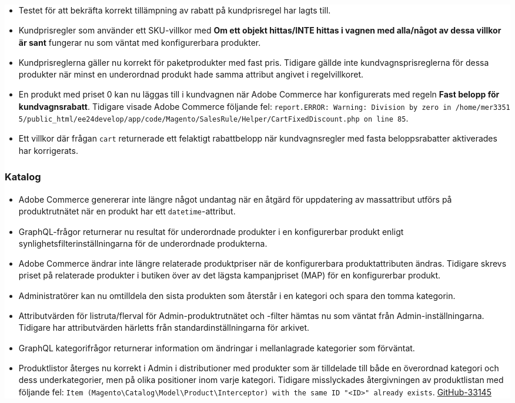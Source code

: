 * Testet för att bekräfta korrekt tillämpning av rabatt på kundprisregel har lagts till.



* Kundprisregler som använder ett SKU-villkor med **Om ett objekt hittas/INTE hittas i vagnen med alla/något av dessa villkor är sant** fungerar nu som väntat med konfigurerbara produkter.



* Kundprisreglerna gäller nu korrekt för paketprodukter med fast pris. Tidigare gällde inte kundvagnsprisreglerna för dessa produkter när minst en underordnad produkt hade samma attribut angivet i regelvillkoret.



* En produkt med priset 0 kan nu läggas till i kundvagnen när Adobe Commerce har konfigurerats med regeln **Fast belopp för kundvagnsrabatt**. Tidigare visade Adobe Commerce följande fel: `report.ERROR: Warning: Division by zero in /home/mer33515/public_html/ee24develop/app/code/Magento/SalesRule/Helper/CartFixedDiscount.php on line 85`.



* Ett villkor där frågan `cart` returnerade ett felaktigt rabattbelopp när kundvagnsregler med fasta beloppsrabatter aktiverades har korrigerats.

### Katalog



* Adobe Commerce genererar inte längre något undantag när en åtgärd för uppdatering av massattribut utförs på produktrutnätet när en produkt har ett `datetime`-attribut.



* GraphQL-frågor returnerar nu resultat för underordnade produkter i en konfigurerbar produkt enligt synlighetsfilterinställningarna för de underordnade produkterna.



* Adobe Commerce ändrar inte längre relaterade produktpriser när de konfigurerbara produktattributen ändras. Tidigare skrevs priset på relaterade produkter i butiken över av det lägsta kampanjpriset (MAP) för en konfigurerbar produkt.



* Administratörer kan nu omtilldela den sista produkten som återstår i en kategori och spara den tomma kategorin.



* Attributvärden för listruta/flerval för Admin-produktrutnätet och -filter hämtas nu som väntat från Admin-inställningarna. Tidigare har attributvärden härletts från standardinställningarna för arkivet.



* GraphQL kategorifrågor returnerar information om ändringar i mellanlagrade kategorier som förväntat.



* Produktlistor återges nu korrekt i Admin i distributioner med produkter som är tilldelade till både en överordnad kategori och dess underkategorier, men på olika positioner inom varje kategori. Tidigare misslyckades återgivningen av produktlistan med följande fel: `Item (Magento\Catalog\Model\Product\Interceptor) with the same ID "<ID>" already exists`. [GitHub-33145](https://github.com/magento/magento2/issues/33145)
